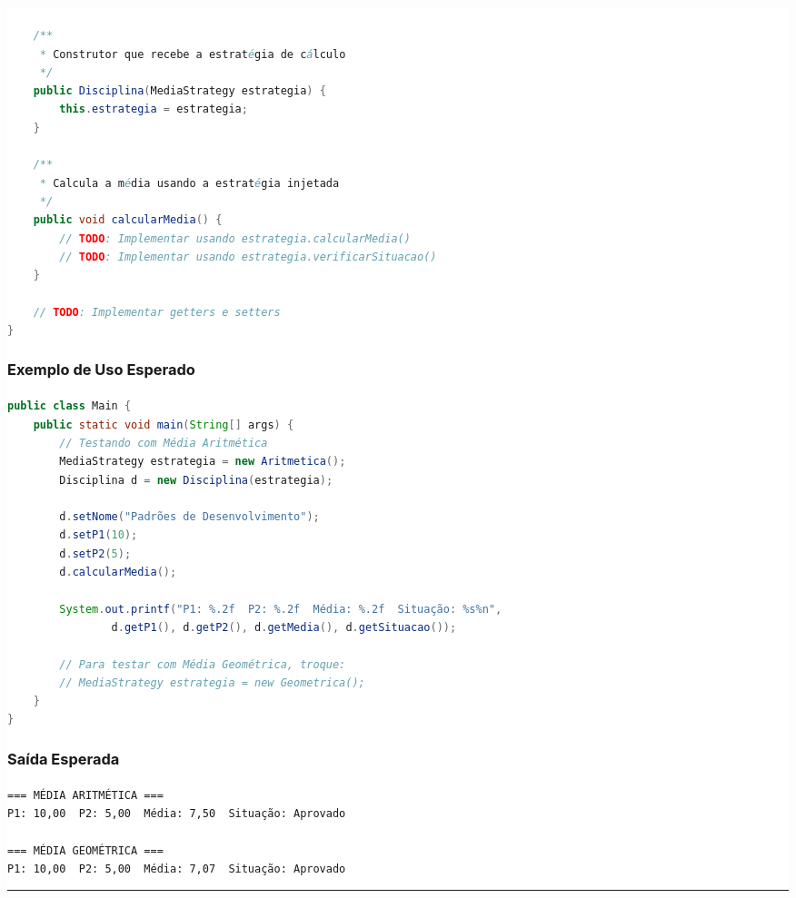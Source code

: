 ```java
    
    /**
     * Construtor que recebe a estratégia de cálculo
     */
    public Disciplina(MediaStrategy estrategia) {
        this.estrategia = estrategia;
    }
    
    /**
     * Calcula a média usando a estratégia injetada
     */
    public void calcularMedia() {
        // TODO: Implementar usando estrategia.calcularMedia()
        // TODO: Implementar usando estrategia.verificarSituacao()
    }
    
    // TODO: Implementar getters e setters
}
```

### Exemplo de Uso Esperado

```java
public class Main {
    public static void main(String[] args) {
        // Testando com Média Aritmética
        MediaStrategy estrategia = new Aritmetica();
        Disciplina d = new Disciplina(estrategia);
        
        d.setNome("Padrões de Desenvolvimento");
        d.setP1(10);
        d.setP2(5);
        d.calcularMedia();
        
        System.out.printf("P1: %.2f  P2: %.2f  Média: %.2f  Situação: %s%n",
                d.getP1(), d.getP2(), d.getMedia(), d.getSituacao());
        
        // Para testar com Média Geométrica, troque:
        // MediaStrategy estrategia = new Geometrica();
    }
}
```

### Saída Esperada

```
=== MÉDIA ARITMÉTICA ===
P1: 10,00  P2: 5,00  Média: 7,50  Situação: Aprovado

=== MÉDIA GEOMÉTRICA ===
P1: 10,00  P2: 5,00  Média: 7,07  Situação: Aprovado
```

---